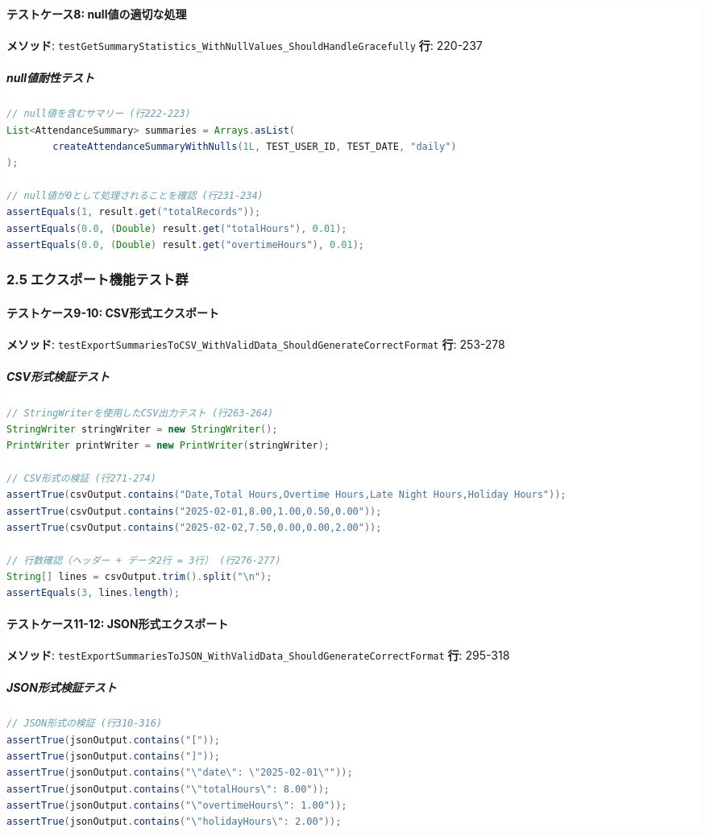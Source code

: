 #### テストケース8: null値の適切な処理
**メソッド**: `testGetSummaryStatistics_WithNullValues_ShouldHandleGracefully`
**行**: 220-237

##### null値耐性テスト
```java
// null値を含むサマリー (行222-223)
List<AttendanceSummary> summaries = Arrays.asList(
        createAttendanceSummaryWithNulls(1L, TEST_USER_ID, TEST_DATE, "daily")
);

// null値が0として処理されることを確認 (行231-234)
assertEquals(1, result.get("totalRecords"));
assertEquals(0.0, (Double) result.get("totalHours"), 0.01);
assertEquals(0.0, (Double) result.get("overtimeHours"), 0.01);
```

### 2.5 エクスポート機能テスト群

#### テストケース9-10: CSV形式エクスポート
**メソッド**: `testExportSummariesToCSV_WithValidData_ShouldGenerateCorrectFormat`
**行**: 253-278

##### CSV形式検証テスト
```java
// StringWriterを使用したCSV出力テスト (行263-264)
StringWriter stringWriter = new StringWriter();
PrintWriter printWriter = new PrintWriter(stringWriter);

// CSV形式の検証 (行271-274)
assertTrue(csvOutput.contains("Date,Total Hours,Overtime Hours,Late Night Hours,Holiday Hours"));
assertTrue(csvOutput.contains("2025-02-01,8.00,1.00,0.50,0.00"));
assertTrue(csvOutput.contains("2025-02-02,7.50,0.00,0.00,2.00"));

// 行数確認（ヘッダー + データ2行 = 3行） (行276-277)
String[] lines = csvOutput.trim().split("\n");
assertEquals(3, lines.length);
```

#### テストケース11-12: JSON形式エクスポート
**メソッド**: `testExportSummariesToJSON_WithValidData_ShouldGenerateCorrectFormat`
**行**: 295-318

##### JSON形式検証テスト
```java
// JSON形式の検証 (行310-316)
assertTrue(jsonOutput.contains("["));
assertTrue(jsonOutput.contains("]"));
assertTrue(jsonOutput.contains("\"date\": \"2025-02-01\""));
assertTrue(jsonOutput.contains("\"totalHours\": 8.00"));
assertTrue(jsonOutput.contains("\"overtimeHours\": 1.00"));
assertTrue(jsonOutput.contains("\"holidayHours\": 2.00"));
```
